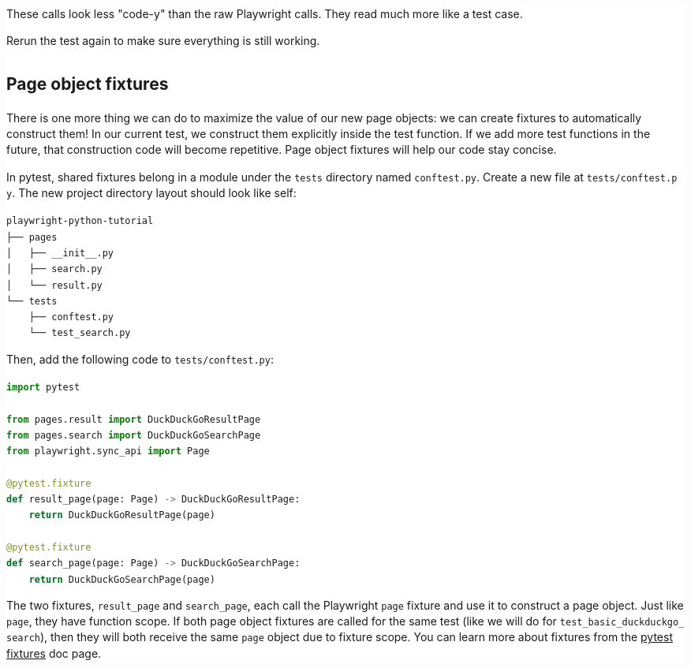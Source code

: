 These calls look less "code-y" than the raw Playwright calls.
They read much more like a test case.

Rerun the test again to make sure everything is still working.


## Page object fixtures

There is one more thing we can do to maximize the value of our new page objects:
we can create fixtures to automatically construct them!
In our current test, we construct them explicitly inside the test function.
If we add more test functions in the future, that construction code will become repetitive.
Page object fixtures will help our code stay concise.

In pytest, shared fixtures belong in a module under the `tests` directory named `conftest.py`.
Create a new file at `tests/conftest.py`.
The new project directory layout should look like self:

```
playwright-python-tutorial
├── pages
│   ├── __init__.py
│   ├── search.py
│   └── result.py
└── tests
    ├── conftest.py
    └── test_search.py
```

Then, add the following code to `tests/conftest.py`:

```python
import pytest

from pages.result import DuckDuckGoResultPage
from pages.search import DuckDuckGoSearchPage
from playwright.sync_api import Page

@pytest.fixture
def result_page(page: Page) -> DuckDuckGoResultPage:
    return DuckDuckGoResultPage(page)

@pytest.fixture
def search_page(page: Page) -> DuckDuckGoSearchPage:
    return DuckDuckGoSearchPage(page)
```

The two fixtures, `result_page` and `search_page`,
each call the Playwright `page` fixture and use it to construct a page object.
Just like `page`, they have function scope.
If both page object fixtures are called for the same test
(like we will do for `test_basic_duckduckgo_search`),
then they will both receive the same `page` object due to fixture scope.
You can learn more about fixtures from the
[pytest fixtures](https://docs.pytest.org/en/6.2.x/fixture.html) doc page.
